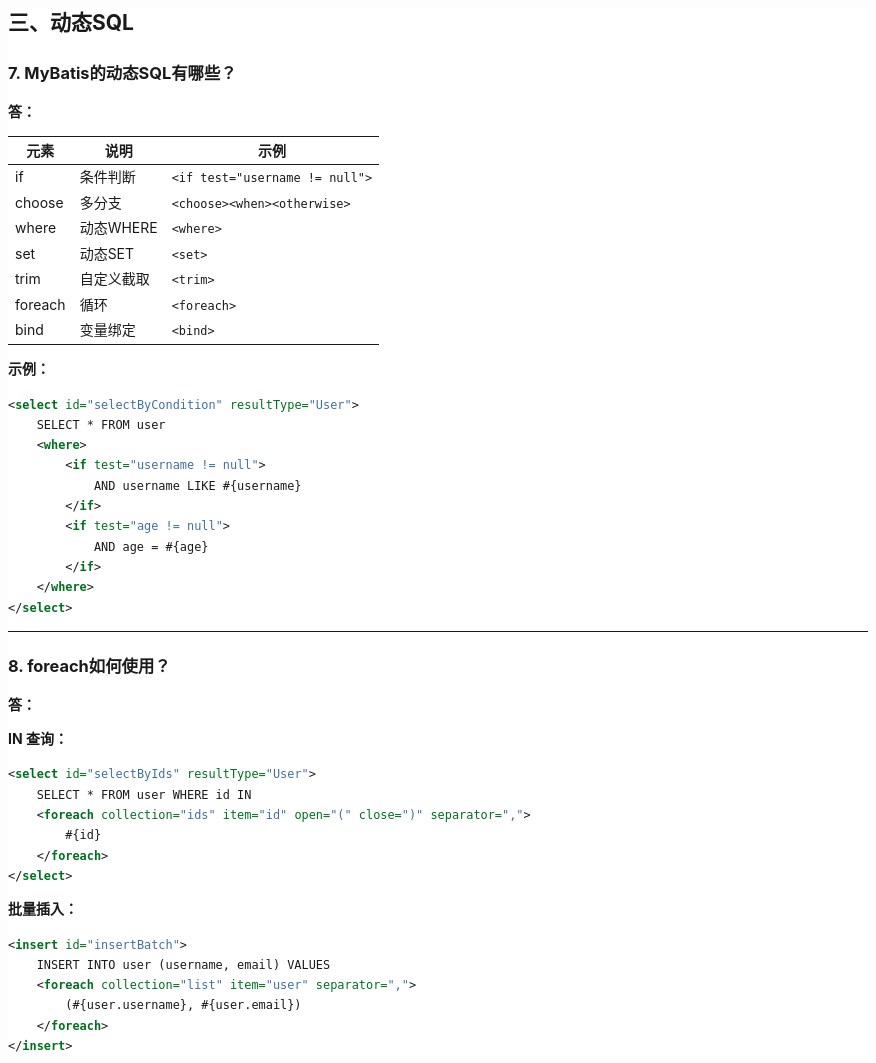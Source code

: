 
## 三、动态SQL

### 7. MyBatis的动态SQL有哪些？

**答：**

| 元素 | 说明 | 示例 |
|------|------|------|
| if | 条件判断 | `<if test="username != null">` |
| choose | 多分支 | `<choose><when><otherwise>` |
| where | 动态WHERE | `<where>` |
| set | 动态SET | `<set>` |
| trim | 自定义截取 | `<trim>` |
| foreach | 循环 | `<foreach>` |
| bind | 变量绑定 | `<bind>` |

**示例：**
```xml
<select id="selectByCondition" resultType="User">
    SELECT * FROM user
    <where>
        <if test="username != null">
            AND username LIKE #{username}
        </if>
        <if test="age != null">
            AND age = #{age}
        </if>
    </where>
</select>
```

---

### 8. foreach如何使用？

**答：**

**IN 查询：**
```xml
<select id="selectByIds" resultType="User">
    SELECT * FROM user WHERE id IN
    <foreach collection="ids" item="id" open="(" close=")" separator=",">
        #{id}
    </foreach>
</select>
```

**批量插入：**
```xml
<insert id="insertBatch">
    INSERT INTO user (username, email) VALUES
    <foreach collection="list" item="user" separator=",">
        (#{user.username}, #{user.email})
    </foreach>
</insert>
```
